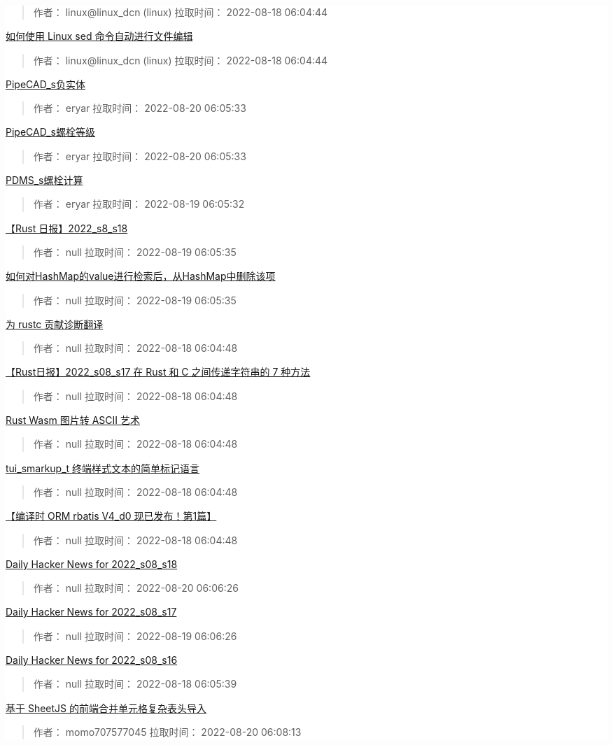 > 作者： linux@linux_dcn (linux)  拉取时间： 2022-08-18 06:04:44

 [如何使用 Linux sed 命令自动进行文件编辑](https://linux.cn/article-14938-1.html?utm_source=rss&utm_medium=rss)

> 作者： linux@linux_dcn (linux)  拉取时间： 2022-08-18 06:04:44

 [PipeCAD_s负实体](http://www.cppblog.com/eryar/archive/2022/08/19/pipecad_negative_primitive.html)

> 作者： eryar  拉取时间： 2022-08-20 06:05:33

 [PipeCAD_s螺栓等级](http://www.cppblog.com/eryar/archive/2022/08/18/pipecad_bolt_spec.html)

> 作者： eryar  拉取时间： 2022-08-20 06:05:33

 [PDMS_s螺栓计算](http://www.cppblog.com/eryar/archive/2022/08/14/pipecad_bolt.html)

> 作者： eryar  拉取时间： 2022-08-19 06:05:32

 [【Rust 日报】2022_s8_s18](https://rustcc.cn/article?id=c9394eb0-c832-42dd-b1c7-8bdc18d7c102)

> 作者： null  拉取时间： 2022-08-19 06:05:35

 [如何对HashMap的value进行检索后，从HashMap中删除该项](https://rustcc.cn/article?id=f43f2971-0dce-450b-8e13-707e922c7b8f)

> 作者： null  拉取时间： 2022-08-19 06:05:35

 [为 rustc 贡献诊断翻译](https://rustcc.cn/article?id=1bfa625b-7a6a-4547-964f-79a29d503126)

> 作者： null  拉取时间： 2022-08-18 06:04:48

 [【Rust日报】2022_s08_s17 在 Rust 和 C 之间传递字符串的 7 种方法](https://rustcc.cn/article?id=acbae535-7254-4892-971e-8de246993863)

> 作者： null  拉取时间： 2022-08-18 06:04:48

 [Rust Wasm 图片转 ASCII 艺术](https://rustcc.cn/article?id=d4d81502-1998-4b73-8ef5-ef01e4b9c2b9)

> 作者： null  拉取时间： 2022-08-18 06:04:48

 [tui_smarkup_t 终端样式文本的简单标记语言](https://rustcc.cn/article?id=d6f01e23-159e-48c1-b0bf-2d8a116bf1cf)

> 作者： null  拉取时间： 2022-08-18 06:04:48

 [【编译时 ORM rbatis V4_d0 现已发布！第1篇】](https://rustcc.cn/article?id=3b1e0e9c-2b7c-4af3-a697-fe8e576fd2dc)

> 作者： null  拉取时间： 2022-08-18 06:04:48

 [Daily Hacker News for 2022_s08_s18](https://www.daemonology.net/hn-daily/2022-08-18.html)

> 作者： null  拉取时间： 2022-08-20 06:06:26

 [Daily Hacker News for 2022_s08_s17](https://www.daemonology.net/hn-daily/2022-08-17.html)

> 作者： null  拉取时间： 2022-08-19 06:06:26

 [Daily Hacker News for 2022_s08_s16](https://www.daemonology.net/hn-daily/2022-08-16.html)

> 作者： null  拉取时间： 2022-08-18 06:05:39

 [基于 SheetJS 的前端合并单元格复杂表头导入](https://segmentfault.com/a/1190000042346917)

> 作者： momo707577045  拉取时间： 2022-08-20 06:08:13
